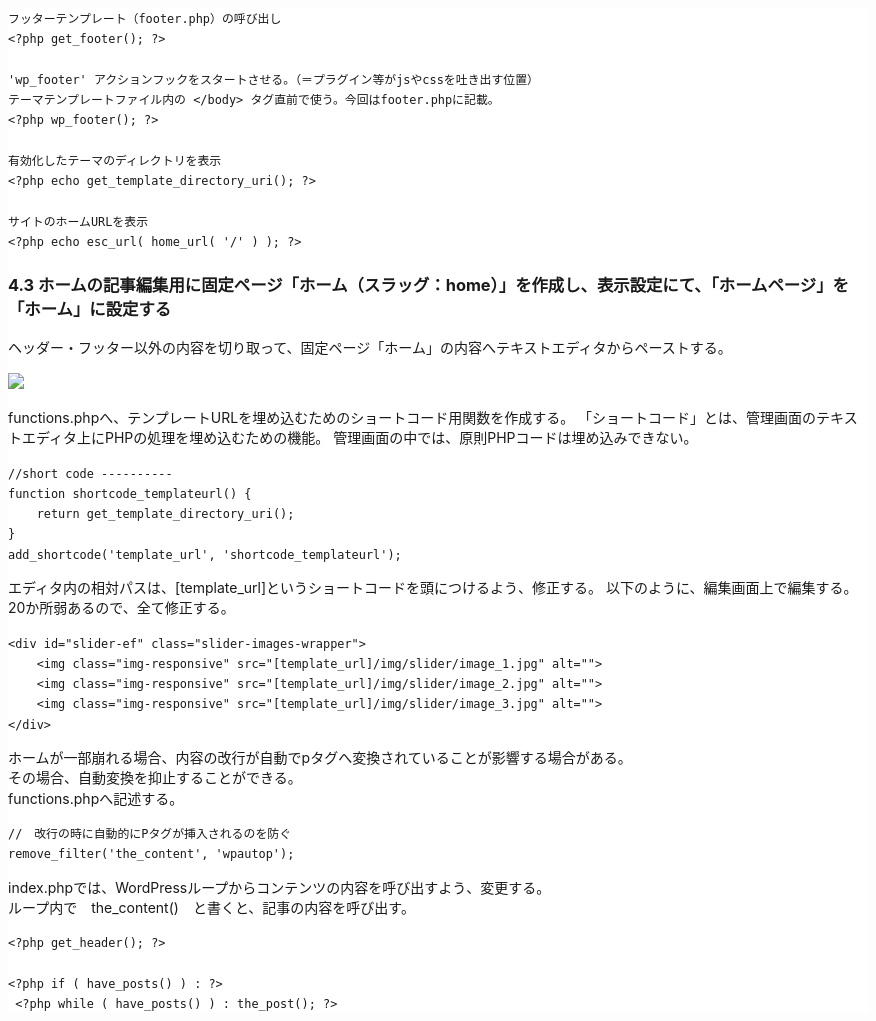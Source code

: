     フッターテンプレート（footer.php）の呼び出し
    <?php get_footer(); ?>
    
    'wp_footer' アクションフックをスタートさせる。（＝プラグイン等がjsやcssを吐き出す位置）
    テーマテンプレートファイル内の </body> タグ直前で使う。今回はfooter.phpに記載。
    <?php wp_footer(); ?>

    有効化したテーマのディレクトリを表示
    <?php echo get_template_directory_uri(); ?>

    サイトのホームURLを表示
    <?php echo esc_url( home_url( '/' ) ); ?>

    
### 4.3 ホームの記事編集用に固定ページ「ホーム（スラッグ：home）」を作成し、表示設定にて、「ホームページ」を「ホーム」に設定する

ヘッダー・フッター以外の内容を切り取って、固定ページ「ホーム」の内容へテキストエディタからペーストする。

<img src="https://frog-eight.sakura.ne.jp/img/home_content.png">

functions.phpへ、テンプレートURLを埋め込むためのショートコード用関数を作成する。
「ショートコード」とは、管理画面のテキストエディタ上にPHPの処理を埋め込むための機能。
管理画面の中では、原則PHPコードは埋め込みできない。

    //short code ----------
    function shortcode_templateurl() {
        return get_template_directory_uri();
    }
    add_shortcode('template_url', 'shortcode_templateurl');
    
エディタ内の相対パスは、[template_url]というショートコードを頭につけるよう、修正する。
以下のように、編集画面上で編集する。20か所弱あるので、全て修正する。

    <div id="slider-ef" class="slider-images-wrapper">
        <img class="img-responsive" src="[template_url]/img/slider/image_1.jpg" alt="">
        <img class="img-responsive" src="[template_url]/img/slider/image_2.jpg" alt="">
        <img class="img-responsive" src="[template_url]/img/slider/image_3.jpg" alt="">
    </div>


ホームが一部崩れる場合、内容の改行が自動でpタグへ変換されていることが影響する場合がある。   
その場合、自動変換を抑止することができる。   
functions.phpへ記述する。

    //　改行の時に自動的にPタグが挿入されるのを防ぐ
    remove_filter('the_content', 'wpautop');

index.phpでは、WordPressループからコンテンツの内容を呼び出すよう、変更する。   
ループ内で　the_content()　と書くと、記事の内容を呼び出す。

    <?php get_header(); ?>

    <?php if ( have_posts() ) : ?>
     <?php while ( have_posts() ) : the_post(); ?>    
